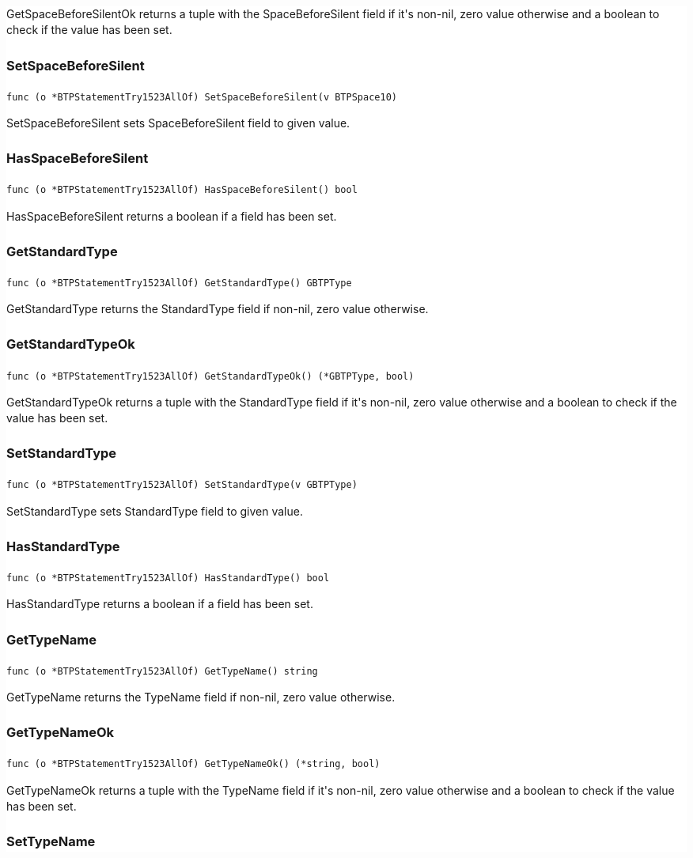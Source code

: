 GetSpaceBeforeSilentOk returns a tuple with the SpaceBeforeSilent field if it's non-nil, zero value otherwise
and a boolean to check if the value has been set.

### SetSpaceBeforeSilent

`func (o *BTPStatementTry1523AllOf) SetSpaceBeforeSilent(v BTPSpace10)`

SetSpaceBeforeSilent sets SpaceBeforeSilent field to given value.

### HasSpaceBeforeSilent

`func (o *BTPStatementTry1523AllOf) HasSpaceBeforeSilent() bool`

HasSpaceBeforeSilent returns a boolean if a field has been set.

### GetStandardType

`func (o *BTPStatementTry1523AllOf) GetStandardType() GBTPType`

GetStandardType returns the StandardType field if non-nil, zero value otherwise.

### GetStandardTypeOk

`func (o *BTPStatementTry1523AllOf) GetStandardTypeOk() (*GBTPType, bool)`

GetStandardTypeOk returns a tuple with the StandardType field if it's non-nil, zero value otherwise
and a boolean to check if the value has been set.

### SetStandardType

`func (o *BTPStatementTry1523AllOf) SetStandardType(v GBTPType)`

SetStandardType sets StandardType field to given value.

### HasStandardType

`func (o *BTPStatementTry1523AllOf) HasStandardType() bool`

HasStandardType returns a boolean if a field has been set.

### GetTypeName

`func (o *BTPStatementTry1523AllOf) GetTypeName() string`

GetTypeName returns the TypeName field if non-nil, zero value otherwise.

### GetTypeNameOk

`func (o *BTPStatementTry1523AllOf) GetTypeNameOk() (*string, bool)`

GetTypeNameOk returns a tuple with the TypeName field if it's non-nil, zero value otherwise
and a boolean to check if the value has been set.

### SetTypeName
